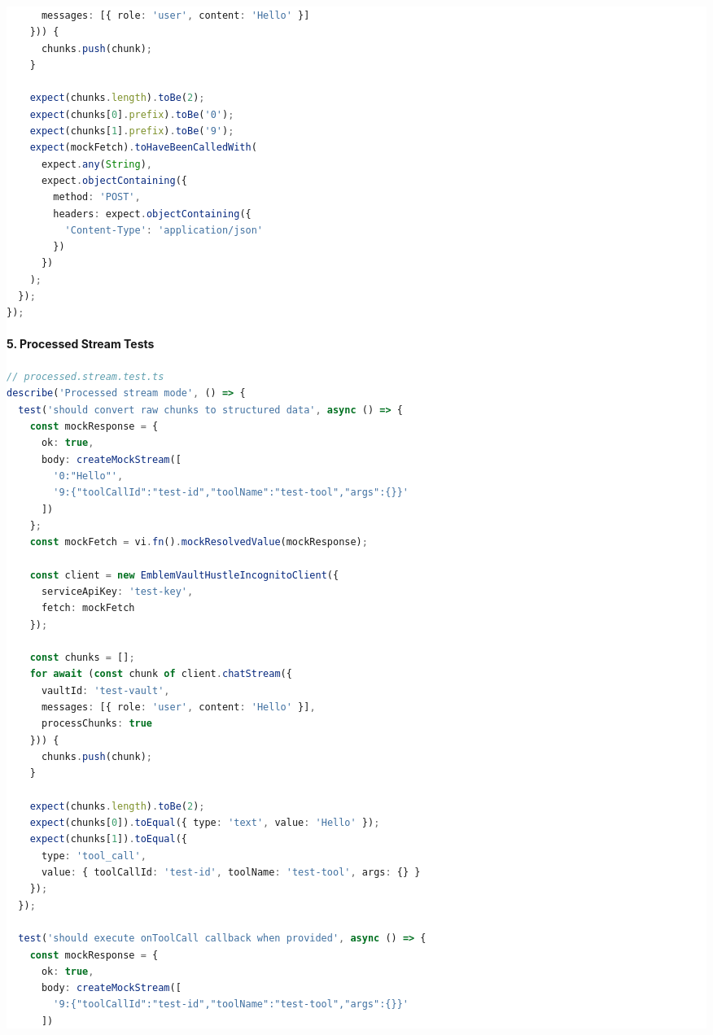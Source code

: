 ```typescript
      messages: [{ role: 'user', content: 'Hello' }]
    })) {
      chunks.push(chunk);
    }
    
    expect(chunks.length).toBe(2);
    expect(chunks[0].prefix).toBe('0');
    expect(chunks[1].prefix).toBe('9');
    expect(mockFetch).toHaveBeenCalledWith(
      expect.any(String),
      expect.objectContaining({
        method: 'POST',
        headers: expect.objectContaining({
          'Content-Type': 'application/json'
        })
      })
    );
  });
});
```

#### 5. Processed Stream Tests
```typescript
// processed.stream.test.ts
describe('Processed stream mode', () => {
  test('should convert raw chunks to structured data', async () => {
    const mockResponse = {
      ok: true,
      body: createMockStream([
        '0:"Hello"',
        '9:{"toolCallId":"test-id","toolName":"test-tool","args":{}}'
      ])
    };
    const mockFetch = vi.fn().mockResolvedValue(mockResponse);
    
    const client = new EmblemVaultHustleIncognitoClient({ 
      serviceApiKey: 'test-key',
      fetch: mockFetch
    });
    
    const chunks = [];
    for await (const chunk of client.chatStream({
      vaultId: 'test-vault',
      messages: [{ role: 'user', content: 'Hello' }],
      processChunks: true
    })) {
      chunks.push(chunk);
    }
    
    expect(chunks.length).toBe(2);
    expect(chunks[0]).toEqual({ type: 'text', value: 'Hello' });
    expect(chunks[1]).toEqual({ 
      type: 'tool_call', 
      value: { toolCallId: 'test-id', toolName: 'test-tool', args: {} } 
    });
  });
  
  test('should execute onToolCall callback when provided', async () => {
    const mockResponse = {
      ok: true,
      body: createMockStream([
        '9:{"toolCallId":"test-id","toolName":"test-tool","args":{}}'
      ])
```